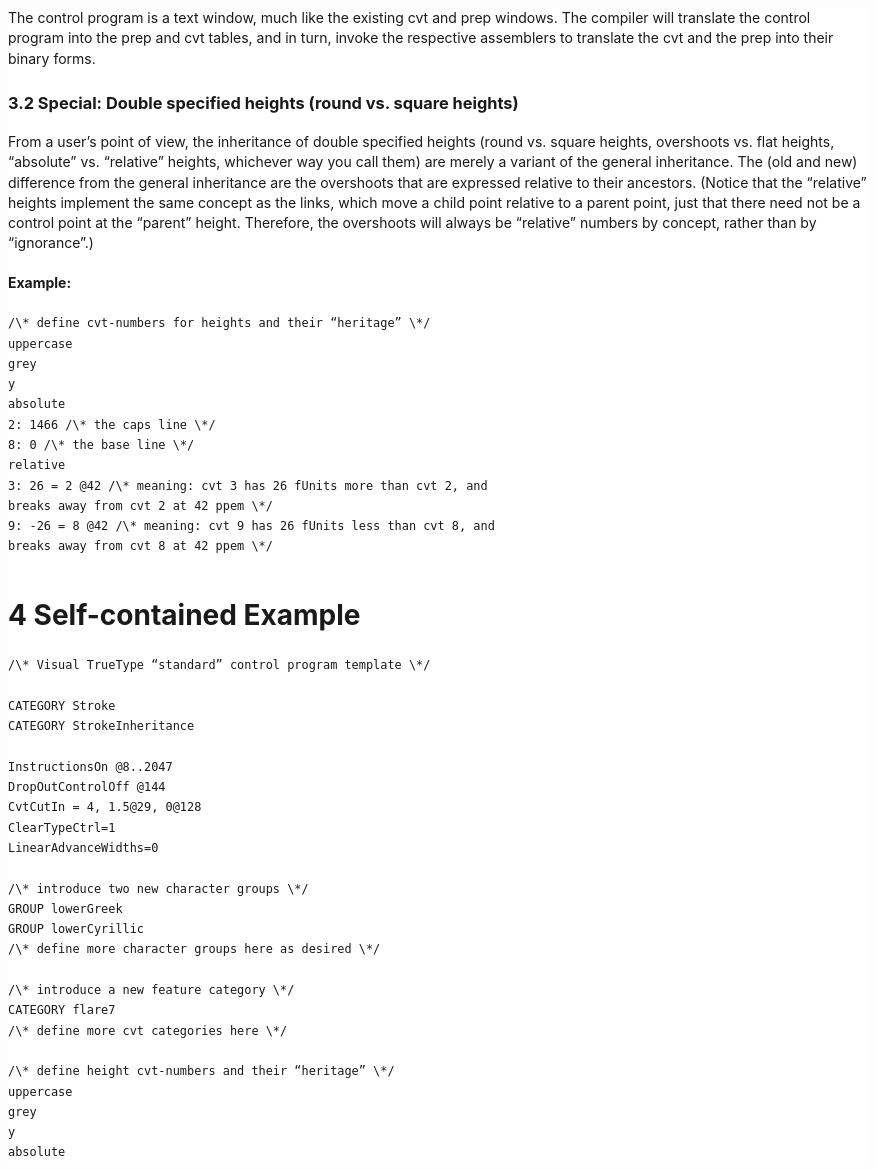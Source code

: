 The control program is a text window, much like the existing cvt and
prep windows. The compiler will translate the control program into the
prep and cvt tables, and in turn, invoke the respective assemblers to
translate the cvt and the prep into their binary forms.

### 3.2 Special: Double specified heights (round vs. square heights)

From a user’s point of view, the inheritance of double specified heights
(round vs. square heights, overshoots vs. flat heights, “absolute” vs.
“relative” heights, whichever way you call them) are merely a variant of
the general inheritance. The (old and new) difference from the general
inheritance are the overshoots that are expressed relative to their
ancestors. (Notice that the “relative” heights implement the same
concept as the links, which move a child point relative to a parent
point, just that there need not be a control point at the “parent”
height. Therefore, the overshoots will always be “relative” numbers by
concept, rather than by “ignorance”.)

#### Example:

```
/\* define cvt-numbers for heights and their “heritage” \*/  
uppercase  
grey  
y  
absolute  
2: 1466 /\* the caps line \*/  
8: 0 /\* the base line \*/  
relative  
3: 26 = 2 @42 /\* meaning: cvt 3 has 26 fUnits more than cvt 2, and
breaks away from cvt 2 at 42 ppem \*/  
9: -26 = 8 @42 /\* meaning: cvt 9 has 26 fUnits less than cvt 8, and
breaks away from cvt 8 at 42 ppem \*/
```

# 4 Self-contained Example

```
/\* Visual TrueType “standard” control program template \*/

CATEGORY Stroke  
CATEGORY StrokeInheritance

InstructionsOn @8..2047  
DropOutControlOff @144  
CvtCutIn = 4, 1.5@29, 0@128  
ClearTypeCtrl=1  
LinearAdvanceWidths=0  
  
/\* introduce two new character groups \*/  
GROUP lowerGreek  
GROUP lowerCyrillic  
/\* define more character groups here as desired \*/  
  
/\* introduce a new feature category \*/  
CATEGORY flare7  
/\* define more cvt categories here \*/  
  
/\* define height cvt-numbers and their “heritage” \*/  
uppercase  
grey  
y  
absolute  
```
